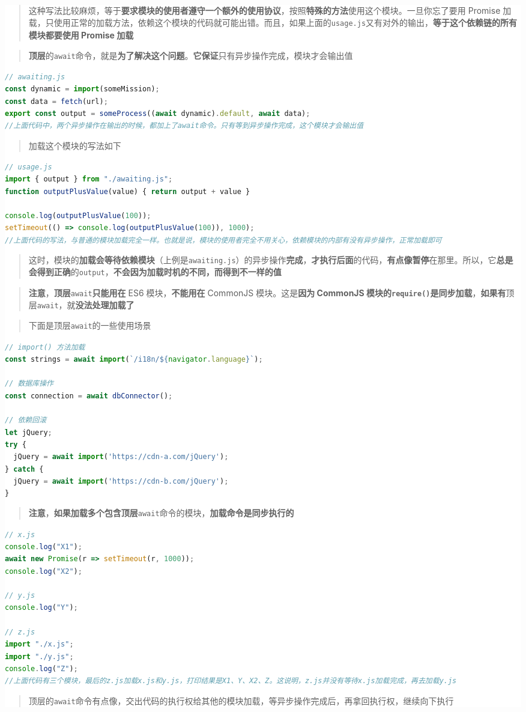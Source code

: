 > 这种写法比较麻烦，等于**要求模块的使用者遵守一个额外的使用协议**，按照**特殊的方法**使用这个模块。一旦你忘了要用 Promise 加载，只使用正常的加载方法，依赖这个模块的代码就可能出错。而且，如果上面的`usage.js`又有对外的输出，**等于这个依赖链的所有模块都要使用 Promise 加载**

> **顶层**的`await`命令，就是**为了解决这个问题**。**它保证**只有异步操作完成，模块才会输出值

```javascript
// awaiting.js
const dynamic = import(someMission);
const data = fetch(url);
export const output = someProcess((await dynamic).default, await data);
//上面代码中，两个异步操作在输出的时候，都加上了await命令。只有等到异步操作完成，这个模块才会输出值
```

> 加载这个模块的写法如下

```javascript
// usage.js
import { output } from "./awaiting.js";
function outputPlusValue(value) { return output + value }

console.log(outputPlusValue(100));
setTimeout(() => console.log(outputPlusValue(100)), 1000);
//上面代码的写法，与普通的模块加载完全一样。也就是说，模块的使用者完全不用关心，依赖模块的内部有没有异步操作，正常加载即可
```

> 这时，模块的**加载会等待依赖模块**（上例是`awaiting.js`）的异步操作**完成**，**才执行后面**的代码，**有点像暂停**在那里。所以，它**总是会得到正确**的`output`，**不会因为加载时机的不同，而得到不一样的值**

> **注意**，**顶层**`await`**只能用在** ES6 模块，**不能用在** CommonJS 模块。这是**因为 CommonJS 模块的`require()`是同步加载**，**如果有**顶层`await`，就**没法处理加载了**

> 下面是顶层`await`的一些使用场景

```javascript
// import() 方法加载
const strings = await import(`/i18n/${navigator.language}`);

// 数据库操作
const connection = await dbConnector();

// 依赖回滚
let jQuery;
try {
  jQuery = await import('https://cdn-a.com/jQuery');
} catch {
  jQuery = await import('https://cdn-b.com/jQuery');
}
```

> **注意**，**如果加载多个包含顶层**`await`命令的模块，**加载命令是同步执行的**

```javascript
// x.js
console.log("X1");
await new Promise(r => setTimeout(r, 1000));
console.log("X2");

// y.js
console.log("Y");

// z.js
import "./x.js";
import "./y.js";
console.log("Z");
//上面代码有三个模块，最后的z.js加载x.js和y.js，打印结果是X1、Y、X2、Z。这说明，z.js并没有等待x.js加载完成，再去加载y.js
```

> 顶层的`await`命令有点像，交出代码的执行权给其他的模块加载，等异步操作完成后，再拿回执行权，继续向下执行

